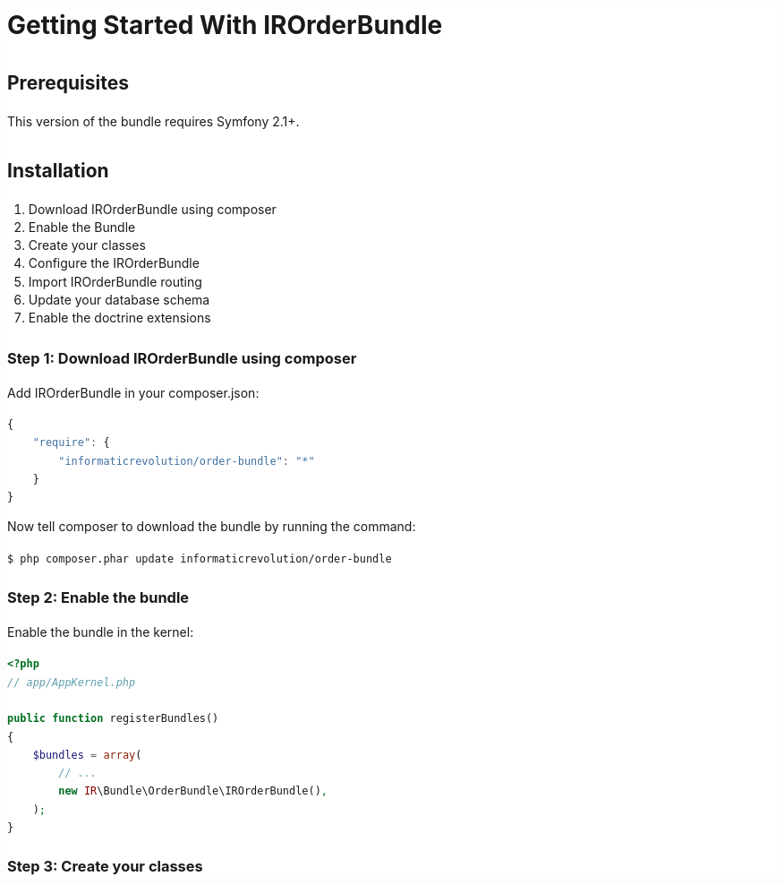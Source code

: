 Getting Started With IROrderBundle
==================================

## Prerequisites

This version of the bundle requires Symfony 2.1+.

## Installation

1. Download IROrderBundle using composer
2. Enable the Bundle
3. Create your classes
4. Configure the IROrderBundle
5. Import IROrderBundle routing
6. Update your database schema
7. Enable the doctrine extensions

### Step 1: Download IROrderBundle using composer

Add IROrderBundle in your composer.json:

``` js
{
    "require": {
        "informaticrevolution/order-bundle": "*"
    }
}
```

Now tell composer to download the bundle by running the command:

``` bash
$ php composer.phar update informaticrevolution/order-bundle
```

### Step 2: Enable the bundle

Enable the bundle in the kernel:

``` php
<?php
// app/AppKernel.php

public function registerBundles()
{
    $bundles = array(
        // ...
        new IR\Bundle\OrderBundle\IROrderBundle(),
    );
}
```

### Step 3: Create your classes
